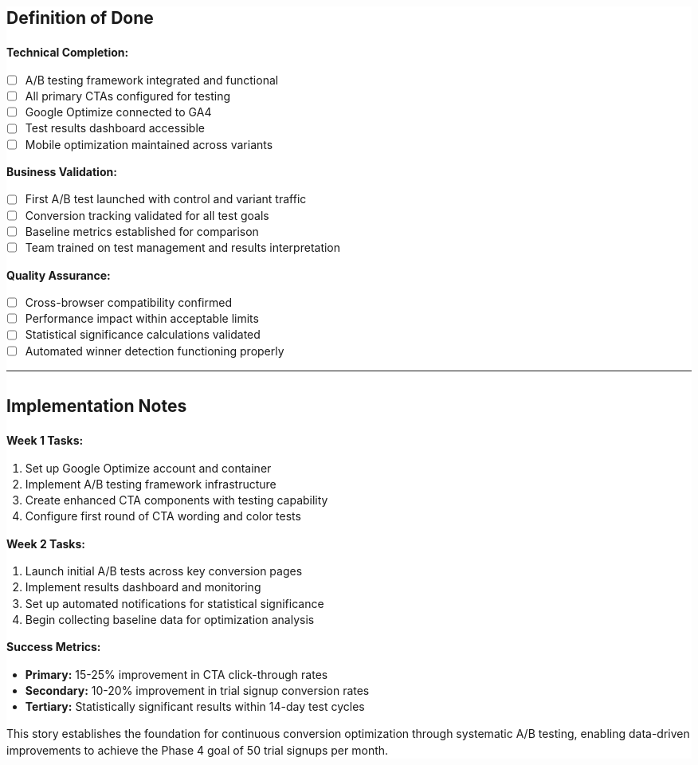 ## Definition of Done

**Technical Completion:**
- [ ] A/B testing framework integrated and functional
- [ ] All primary CTAs configured for testing
- [ ] Google Optimize connected to GA4
- [ ] Test results dashboard accessible
- [ ] Mobile optimization maintained across variants

**Business Validation:**
- [ ] First A/B test launched with control and variant traffic
- [ ] Conversion tracking validated for all test goals
- [ ] Baseline metrics established for comparison
- [ ] Team trained on test management and results interpretation

**Quality Assurance:**
- [ ] Cross-browser compatibility confirmed
- [ ] Performance impact within acceptable limits
- [ ] Statistical significance calculations validated
- [ ] Automated winner detection functioning properly

---

## Implementation Notes

**Week 1 Tasks:**
1. Set up Google Optimize account and container
2. Implement A/B testing framework infrastructure
3. Create enhanced CTA components with testing capability
4. Configure first round of CTA wording and color tests

**Week 2 Tasks:**
1. Launch initial A/B tests across key conversion pages
2. Implement results dashboard and monitoring
3. Set up automated notifications for statistical significance
4. Begin collecting baseline data for optimization analysis

**Success Metrics:**
- **Primary:** 15-25% improvement in CTA click-through rates
- **Secondary:** 10-20% improvement in trial signup conversion rates
- **Tertiary:** Statistically significant results within 14-day test cycles

This story establishes the foundation for continuous conversion optimization through systematic A/B testing, enabling data-driven improvements to achieve the Phase 4 goal of 50 trial signups per month.
